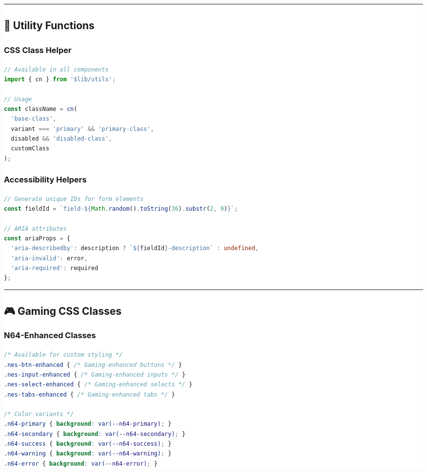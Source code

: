 
---

## 🔧 Utility Functions

### CSS Class Helper
```typescript
// Available in all components
import { cn } from '$lib/utils';

// Usage
const className = cn(
  'base-class',
  variant === 'primary' && 'primary-class',
  disabled && 'disabled-class',
  customClass
);
```

### Accessibility Helpers
```typescript
// Generate unique IDs for form elements
const fieldId = `field-${Math.random().toString(36).substr(2, 9)}`;

// ARIA attributes
const ariaProps = {
  'aria-describedby': description ? `${fieldId}-description` : undefined,
  'aria-invalid': error,
  'aria-required': required
};
```

---

## 🎮 Gaming CSS Classes

### N64-Enhanced Classes
```css
/* Available for custom styling */
.nes-btn-enhanced { /* Gaming-enhanced buttons */ }
.nes-input-enhanced { /* Gaming-enhanced inputs */ }
.nes-select-enhanced { /* Gaming-enhanced selects */ }
.nes-tabs-enhanced { /* Gaming-enhanced tabs */ }

/* Color variants */
.n64-primary { background: var(--n64-primary); }
.n64-secondary { background: var(--n64-secondary); }
.n64-success { background: var(--n64-success); }
.n64-warning { background: var(--n64-warning); }
.n64-error { background: var(--n64-error); }
```
